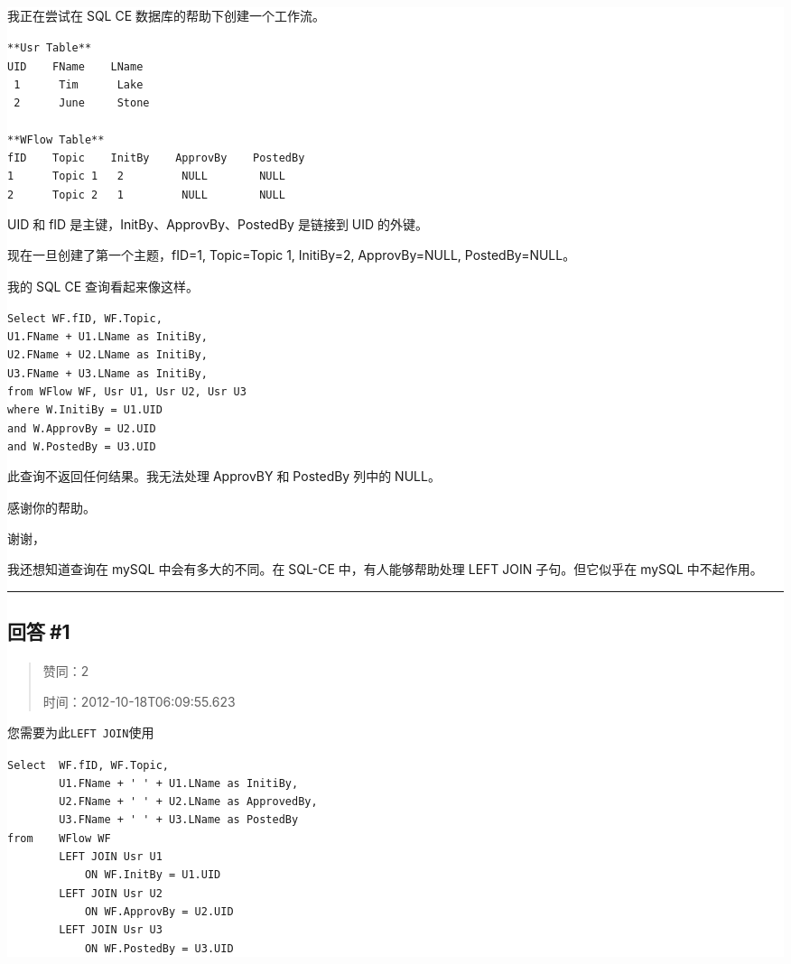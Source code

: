 我正在尝试在 SQL CE 数据库的帮助下创建一个工作流。

```
**Usr Table**
UID    FName    LName
 1      Tim      Lake
 2      June     Stone

**WFlow Table**
fID    Topic    InitBy    ApprovBy    PostedBy
1      Topic 1   2         NULL        NULL
2      Topic 2   1         NULL        NULL 
```

UID 和 fID 是主键，InitBy、ApprovBy、PostedBy 是链接到 UID 的外键。

现在一旦创建了第一个主题，fID=1, Topic=Topic 1, InitiBy=2, ApprovBy=NULL, PostedBy=NULL。

我的 SQL CE 查询看起来像这样。

```
Select WF.fID, WF.Topic, 
U1.FName + U1.LName as InitiBy,
U2.FName + U2.LName as InitiBy,
U3.FName + U3.LName as InitiBy,
from WFlow WF, Usr U1, Usr U2, Usr U3
where W.InitiBy = U1.UID
and W.ApprovBy = U2.UID
and W.PostedBy = U3.UID 
```

此查询不返回任何结果。我无法处理 ApprovBY 和 PostedBy 列中的 NULL。

感谢你的帮助。

谢谢，

我还想知道查询在 mySQL 中会有多大的不同。在 SQL-CE 中，有人能够帮助处理 LEFT JOIN 子句。但它似乎在 mySQL 中不起作用。

* * *

## 回答 #1

> 赞同：2
> 
> 时间：2012-10-18T06:09:55.623

您需要为此`LEFT JOIN`使用

```
Select  WF.fID, WF.Topic, 
        U1.FName + ' ' + U1.LName as InitiBy,
        U2.FName + ' ' + U2.LName as ApprovedBy,
        U3.FName + ' ' + U3.LName as PostedBy
from    WFlow WF 
        LEFT JOIN Usr U1
            ON WF.InitBy = U1.UID
        LEFT JOIN Usr U2
            ON WF.ApprovBy = U2.UID
        LEFT JOIN Usr U3
            ON WF.PostedBy = U3.UID 
```
